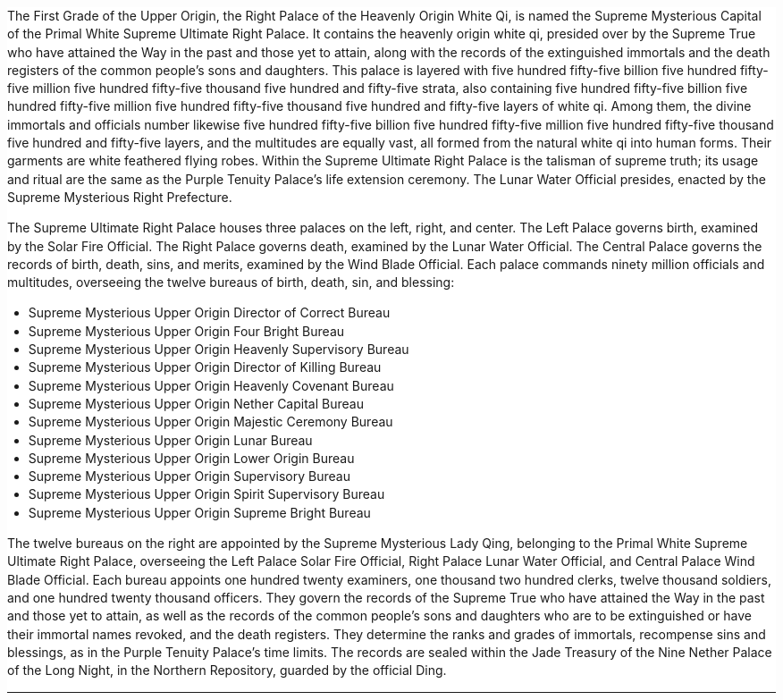 
The First Grade of the Upper Origin, the Right Palace of the Heavenly Origin White Qi, is named the Supreme Mysterious Capital of the Primal White Supreme Ultimate Right Palace. It contains the heavenly origin white qi, presided over by the Supreme True who have attained the Way in the past and those yet to attain, along with the records of the extinguished immortals and the death registers of the common people’s sons and daughters. This palace is layered with five hundred fifty-five billion five hundred fifty-five million five hundred fifty-five thousand five hundred and fifty-five strata, also containing five hundred fifty-five billion five hundred fifty-five million five hundred fifty-five thousand five hundred and fifty-five layers of white qi. Among them, the divine immortals and officials number likewise five hundred fifty-five billion five hundred fifty-five million five hundred fifty-five thousand five hundred and fifty-five layers, and the multitudes are equally vast, all formed from the natural white qi into human forms. Their garments are white feathered flying robes. Within the Supreme Ultimate Right Palace is the talisman of supreme truth; its usage and ritual are the same as the Purple Tenuity Palace’s life extension ceremony. The Lunar Water Official presides, enacted by the Supreme Mysterious Right Prefecture.

The Supreme Ultimate Right Palace houses three palaces on the left, right, and center. The Left Palace governs birth, examined by the Solar Fire Official. The Right Palace governs death, examined by the Lunar Water Official. The Central Palace governs the records of birth, death, sins, and merits, examined by the Wind Blade Official. Each palace commands ninety million officials and multitudes, overseeing the twelve bureaus of birth, death, sin, and blessing:

- Supreme Mysterious Upper Origin Director of Correct Bureau  
- Supreme Mysterious Upper Origin Four Bright Bureau  
- Supreme Mysterious Upper Origin Heavenly Supervisory Bureau  
- Supreme Mysterious Upper Origin Director of Killing Bureau  
- Supreme Mysterious Upper Origin Heavenly Covenant Bureau  
- Supreme Mysterious Upper Origin Nether Capital Bureau  
- Supreme Mysterious Upper Origin Majestic Ceremony Bureau  
- Supreme Mysterious Upper Origin Lunar Bureau  
- Supreme Mysterious Upper Origin Lower Origin Bureau  
- Supreme Mysterious Upper Origin Supervisory Bureau  
- Supreme Mysterious Upper Origin Spirit Supervisory Bureau  
- Supreme Mysterious Upper Origin Supreme Bright Bureau

The twelve bureaus on the right are appointed by the Supreme Mysterious Lady Qing, belonging to the Primal White Supreme Ultimate Right Palace, overseeing the Left Palace Solar Fire Official, Right Palace Lunar Water Official, and Central Palace Wind Blade Official. Each bureau appoints one hundred twenty examiners, one thousand two hundred clerks, twelve thousand soldiers, and one hundred twenty thousand officers. They govern the records of the Supreme True who have attained the Way in the past and those yet to attain, as well as the records of the common people’s sons and daughters who are to be extinguished or have their immortal names revoked, and the death registers. They determine the ranks and grades of immortals, recompense sins and blessings, as in the Purple Tenuity Palace’s time limits. The records are sealed within the Jade Treasury of the Nine Nether Palace of the Long Night, in the Northern Repository, guarded by the official Ding.

---

